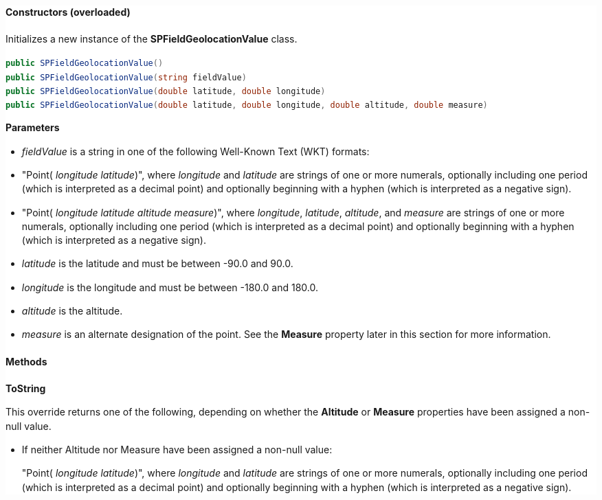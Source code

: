 
#### Constructors (overloaded)

Initializes a new instance of the **SPFieldGeolocationValue** class.
  
    
    

```cs
public SPFieldGeolocationValue()
public SPFieldGeolocationValue(string fieldValue)
public SPFieldGeolocationValue(double latitude, double longitude)
public SPFieldGeolocationValue(double latitude, double longitude, double altitude, double measure)

```

 **Parameters**
  
    
    

-  _fieldValue_ is a string in one of the following Well-Known Text (WKT) formats:
    
  - "Point( _longitude_ _latitude_)", where  _longitude_ and _latitude_ are strings of one or more numerals, optionally including one period (which is interpreted as a decimal point) and optionally beginning with a hyphen (which is interpreted as a negative sign).
    
  
  - "Point( _longitude_ _latitude_ _altitude_ _measure_)", where  _longitude_,  _latitude_,  _altitude_, and  _measure_ are strings of one or more numerals, optionally including one period (which is interpreted as a decimal point) and optionally beginning with a hyphen (which is interpreted as a negative sign).
    
  
-  _latitude_ is the latitude and must be between -90.0 and 90.0.
    
  
-  _longitude_ is the longitude and must be between -180.0 and 180.0.
    
  
-  _altitude_ is the altitude.
    
  
-  _measure_ is an alternate designation of the point. See the **Measure** property later in this section for more information.
    
  

#### Methods

 **ToString**
  
    
    
This override returns one of the following, depending on whether the **Altitude** or **Measure** properties have been assigned a non-null value.
  
    
    

- If neither Altitude nor Measure have been assigned a non-null value:
    
    "Point( _longitude_ _latitude_)", where  _longitude_ and _latitude_ are strings of one or more numerals, optionally including one period (which is interpreted as a decimal point) and optionally beginning with a hyphen (which is interpreted as a negative sign).
    